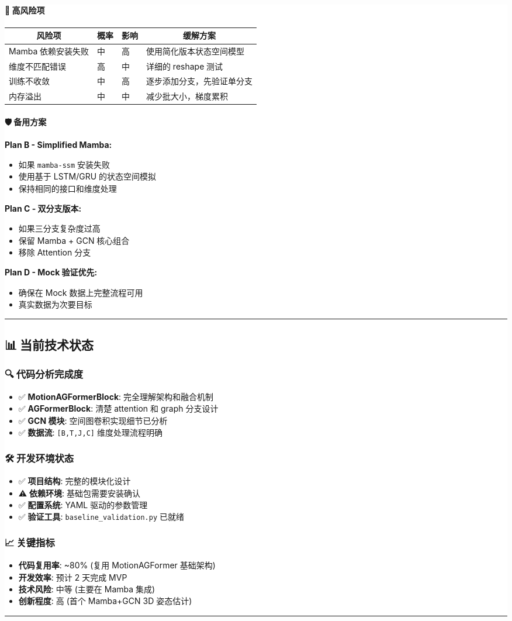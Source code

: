 #### 🚨 **高风险项**

| 风险项 | 概率 | 影响 | 缓解方案 |
|--------|------|------|----------|
| Mamba 依赖安装失败 | 中 | 高 | 使用简化版本状态空间模型 |
| 维度不匹配错误 | 高 | 中 | 详细的 reshape 测试 |
| 训练不收敛 | 中 | 高 | 逐步添加分支，先验证单分支 |
| 内存溢出 | 中 | 中 | 减少批大小，梯度累积 |

#### 🛡️ **备用方案**

**Plan B - Simplified Mamba:**
- 如果 `mamba-ssm` 安装失败
- 使用基于 LSTM/GRU 的状态空间模拟
- 保持相同的接口和维度处理

**Plan C - 双分支版本:**
- 如果三分支复杂度过高
- 保留 Mamba + GCN 核心组合
- 移除 Attention 分支

**Plan D - Mock 验证优先:**
- 确保在 Mock 数据上完整流程可用
- 真实数据为次要目标

---

## 📊 当前技术状态

### 🔍 **代码分析完成度**

- ✅ **MotionAGFormerBlock**: 完全理解架构和融合机制
- ✅ **AGFormerBlock**: 清楚 attention 和 graph 分支设计  
- ✅ **GCN 模块**: 空间图卷积实现细节已分析
- ✅ **数据流**: `[B,T,J,C]` 维度处理流程明确

### 🛠️ **开发环境状态**

- ✅ **项目结构**: 完整的模块化设计
- ⚠️  **依赖环境**: 基础包需要安装确认
- ✅ **配置系统**: YAML 驱动的参数管理
- ✅ **验证工具**: `baseline_validation.py` 已就绪

### 📈 **关键指标**

- **代码复用率**: ~80% (复用 MotionAGFormer 基础架构)
- **开发效率**: 预计 2 天完成 MVP 
- **技术风险**: 中等 (主要在 Mamba 集成)
- **创新程度**: 高 (首个 Mamba+GCN 3D 姿态估计)

---